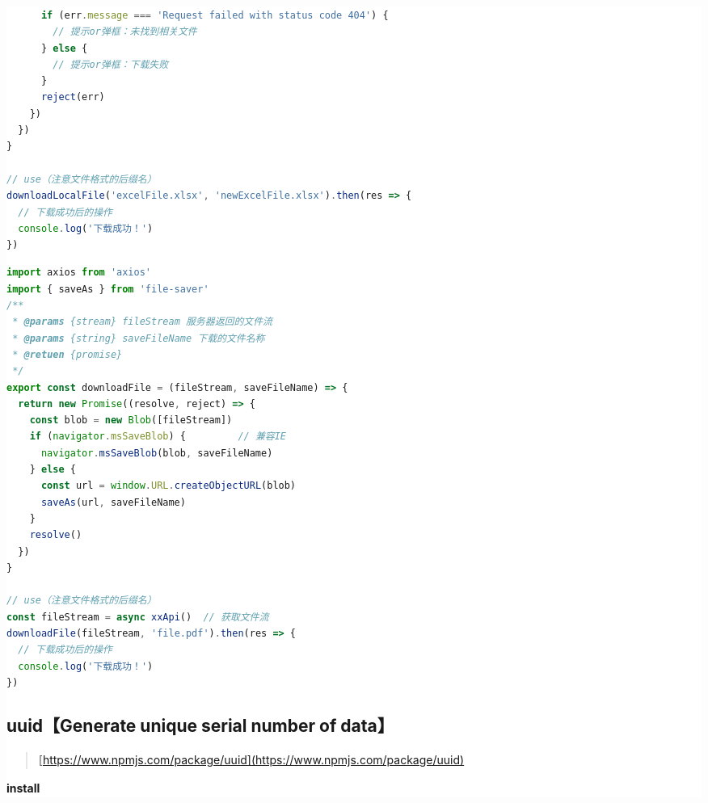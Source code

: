 ```js
      if (err.message === 'Request failed with status code 404') {
        // 提示or弹框：未找到相关文件
      } else {
        // 提示or弹框：下载失败
      }
      reject(err)
    })
  })
}

// use（注意文件格式的后缀名）
downloadLocalFile('excelFile.xlsx', 'newExcelFile.xlsx').then(res => {
  // 下载成功后的操作
  console.log('下载成功！')
})
```

```js
import axios from 'axios'
import { saveAs } from 'file-saver'
/**
 * @params {stream} fileStream 服务器返回的文件流
 * @params {string} saveFileName 下载的文件名称
 * @retuen {promise}
 */
export const downloadFile = (fileStream, saveFileName) => {
  return new Promise((resolve, reject) => {
    const blob = new Blob([fileStream])
    if (navigator.msSaveBlob) {			// 兼容IE
      navigator.msSaveBlob(blob, saveFileName)
    } else {
      const url = window.URL.createObjectURL(blob)
      saveAs(url, saveFileName)
    }
    resolve()
  }) 
}

// use（注意文件格式的后缀名）
const fileStream = async xxApi()  // 获取文件流
downloadFile(fileStream, 'file.pdf').then(res => {
  // 下载成功后的操作
  console.log('下载成功！')
})
```

## uuid【Generate unique serial number of data】

> [https://www.npmjs.com/package/uuid](https://www.npmjs.com/package/uuid)

**install**
